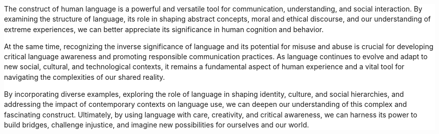 The construct of human language is a powerful and versatile tool for communication, understanding, and social interaction. By examining the structure of language, its role in shaping abstract concepts, moral and ethical discourse, and our understanding of extreme experiences, we can better appreciate its significance in human cognition and behavior.

At the same time, recognizing the inverse significance of language and its potential for misuse and abuse is crucial for developing critical language awareness and promoting responsible communication practices. As language continues to evolve and adapt to new social, cultural, and technological contexts, it remains a fundamental aspect of human experience and a vital tool for navigating the complexities of our shared reality.

By incorporating diverse examples, exploring the role of language in shaping identity, culture, and social hierarchies, and addressing the impact of contemporary contexts on language use, we can deepen our understanding of this complex and fascinating construct. Ultimately, by using language with care, creativity, and critical awareness, we can harness its power to build bridges, challenge injustice, and imagine new possibilities for ourselves and our world.